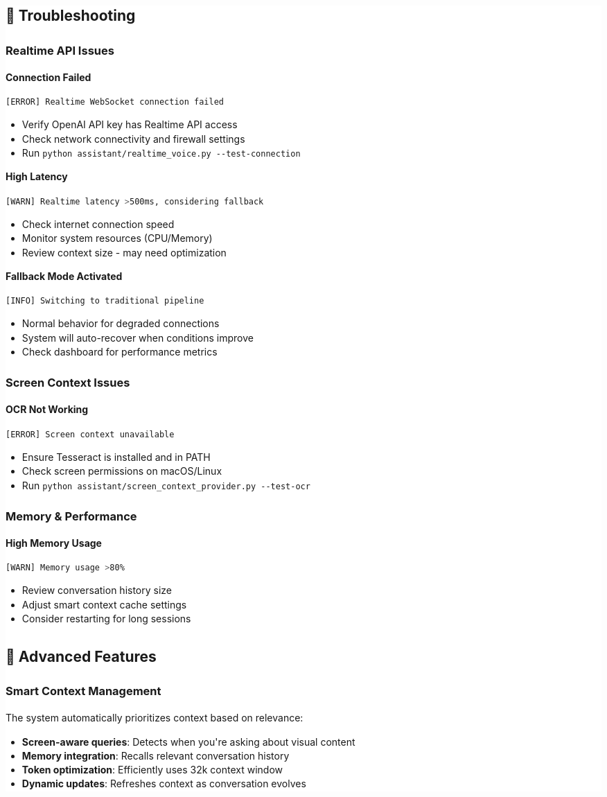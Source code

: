 ## 🐛 **Troubleshooting**

### Realtime API Issues

**Connection Failed**
```bash
[ERROR] Realtime WebSocket connection failed
```
- Verify OpenAI API key has Realtime API access
- Check network connectivity and firewall settings
- Run `python assistant/realtime_voice.py --test-connection`

**High Latency**
```bash
[WARN] Realtime latency >500ms, considering fallback
```
- Check internet connection speed
- Monitor system resources (CPU/Memory)
- Review context size - may need optimization

**Fallback Mode Activated**
```bash
[INFO] Switching to traditional pipeline
```
- Normal behavior for degraded connections
- System will auto-recover when conditions improve
- Check dashboard for performance metrics

### Screen Context Issues

**OCR Not Working**
```bash
[ERROR] Screen context unavailable
```
- Ensure Tesseract is installed and in PATH
- Check screen permissions on macOS/Linux
- Run `python assistant/screen_context_provider.py --test-ocr`

### Memory & Performance

**High Memory Usage**
```bash
[WARN] Memory usage >80%
```
- Review conversation history size
- Adjust smart context cache settings
- Consider restarting for long sessions

## 🔮 **Advanced Features**

### Smart Context Management
The system automatically prioritizes context based on relevance:
- **Screen-aware queries**: Detects when you're asking about visual content
- **Memory integration**: Recalls relevant conversation history
- **Token optimization**: Efficiently uses 32k context window
- **Dynamic updates**: Refreshes context as conversation evolves
